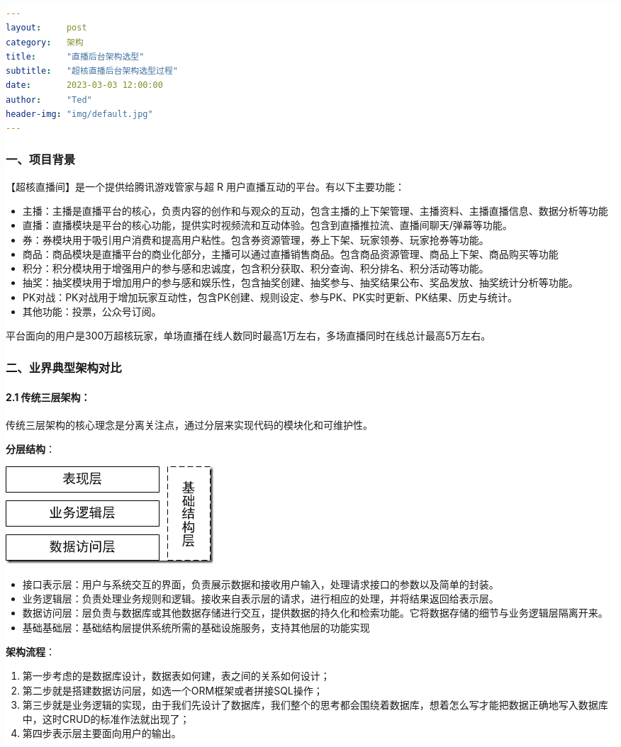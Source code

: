 ```yaml
---
layout:     post
category:   架构
title:      "直播后台架构选型"
subtitle:   "超核直播后台架构选型过程"
date:       2023-03-03 12:00:00
author:     "Ted"
header-img: "img/default.jpg"
---
```


### **一、项目背景**

【超核直播间】是一个提供给腾讯游戏管家与超 R 用户直播互动的平台。有以下主要功能：

- 主播：主播是直播平台的核心，负责内容的创作和与观众的互动，包含主播的上下架管理、主播资料、主播直播信息、数据分析等功能
- 直播：直播模块是平台的核心功能，提供实时视频流和互动体验。包含到直播推拉流、直播间聊天/弹幕等功能。
- 券：券模块用于吸引用户消费和提高用户粘性。包含券资源管理，券上下架、玩家领券、玩家抢券等功能。
- 商品：商品模块是直播平台的商业化部分，主播可以通过直播销售商品。包含商品资源管理、商品上下架、商品购买等功能
- 积分：积分模块用于增强用户的参与感和忠诚度，包含积分获取、积分查询、积分排名、积分活动等功能。
- 抽奖：抽奖模块用于增加用户的参与感和娱乐性，包含抽奖创建、抽奖参与、抽奖结果公布、奖品发放、抽奖统计分析等功能。
- PK对战：PK对战用于增加玩家互动性，包含PK创建、规则设定、参与PK、PK实时更新、PK结果、历史与统计。
- 其他功能：投票，公众号订阅。

平台面向的用户是300万超核玩家，单场直播在线人数同时最高1万左右，多场直播同时在线总计最高5万左右。

### **二、业界典型架构对比**

#### 2.1 传统三层架构：

传统三层架构的核心理念是分离关注点，通过分层来实现代码的模块化和可维护性。

**分层结构**：

![img](/img/Simple_1/53.jpg)

- 接口表示层：用户与系统交互的界面，负责展示数据和接收用户输入，处理请求接口的参数以及简单的封装。
- 业务逻辑层：负责处理业务规则和逻辑。接收来自表示层的请求，进行相应的处理，并将结果返回给表示层。
- 数据访问层：层负责与数据库或其他数据存储进行交互，提供数据的持久化和检索功能。它将数据存储的细节与业务逻辑层隔离开来。
- 基础基础层：基础结构层提供系统所需的基础设施服务，支持其他层的功能实现

**架构流程**：

1. 第一步考虑的是数据库设计，数据表如何建，表之间的关系如何设计；
2. 第二步就是搭建数据访问层，如选一个ORM框架或者拼接SQL操作；
3. 第三步就是业务逻辑的实现，由于我们先设计了数据库，我们整个的思考都会围绕着数据库，想着怎么写才能把数据正确地写入数据库中，这时CRUD的标准作法就出现了；
4. 第四步表示层主要面向用户的输出。
